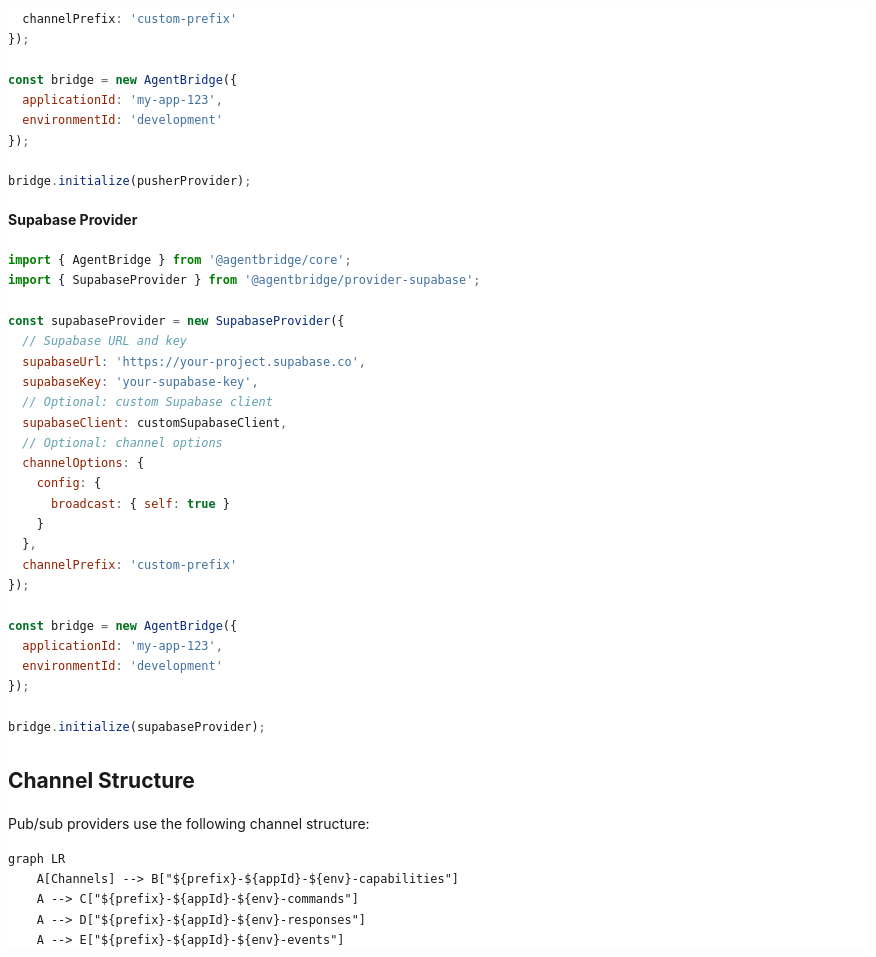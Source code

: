 ```javascript
  channelPrefix: 'custom-prefix'
});

const bridge = new AgentBridge({
  applicationId: 'my-app-123',
  environmentId: 'development'
});

bridge.initialize(pusherProvider);
```

#### Supabase Provider

```javascript
import { AgentBridge } from '@agentbridge/core';
import { SupabaseProvider } from '@agentbridge/provider-supabase';

const supabaseProvider = new SupabaseProvider({
  // Supabase URL and key
  supabaseUrl: 'https://your-project.supabase.co',
  supabaseKey: 'your-supabase-key',
  // Optional: custom Supabase client
  supabaseClient: customSupabaseClient,
  // Optional: channel options
  channelOptions: {
    config: {
      broadcast: { self: true }
    }
  },
  channelPrefix: 'custom-prefix'
});

const bridge = new AgentBridge({
  applicationId: 'my-app-123',
  environmentId: 'development'
});

bridge.initialize(supabaseProvider);
```

## Channel Structure

Pub/sub providers use the following channel structure:

```mermaid
graph LR
    A[Channels] --> B["${prefix}-${appId}-${env}-capabilities"]
    A --> C["${prefix}-${appId}-${env}-commands"]
    A --> D["${prefix}-${appId}-${env}-responses"]
    A --> E["${prefix}-${appId}-${env}-events"]
```

